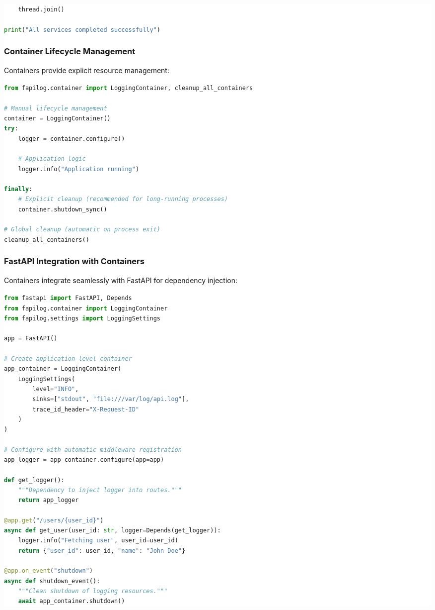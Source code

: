 ```python
    thread.join()

print("All services completed successfully")
```

### Container Lifecycle Management

Containers provide explicit resource management:

```python
from fapilog.container import LoggingContainer, cleanup_all_containers

# Manual lifecycle management
container = LoggingContainer()
try:
    logger = container.configure()

    # Application logic
    logger.info("Application running")

finally:
    # Explicit cleanup (recommended for long-running processes)
    container.shutdown_sync()

# Global cleanup (automatic on process exit)
cleanup_all_containers()
```

### FastAPI Integration with Containers

Containers integrate seamlessly with FastAPI for dependency injection:

```python
from fastapi import FastAPI, Depends
from fapilog.container import LoggingContainer
from fapilog.settings import LoggingSettings

app = FastAPI()

# Create application-level container
app_container = LoggingContainer(
    LoggingSettings(
        level="INFO",
        sinks=["stdout", "file:///var/log/api.log"],
        trace_id_header="X-Request-ID"
    )
)

# Configure with automatic middleware registration
app_logger = app_container.configure(app=app)

def get_logger():
    """Dependency to inject logger into routes."""
    return app_logger

@app.get("/users/{user_id}")
async def get_user(user_id: str, logger=Depends(get_logger)):
    logger.info("Fetching user", user_id=user_id)
    return {"user_id": user_id, "name": "John Doe"}

@app.on_event("shutdown")
async def shutdown_event():
    """Clean shutdown of logging resources."""
    await app_container.shutdown()
```
